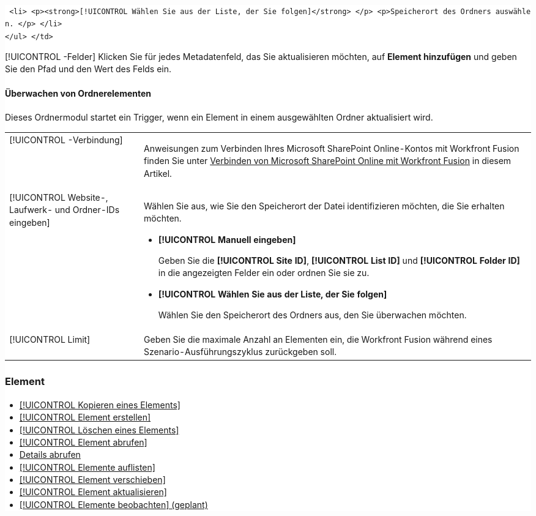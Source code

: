      <li> <p><strong>[!UICONTROL Wählen Sie aus der Liste, der Sie folgen]</strong> </p> <p>Speicherort des Ordners auswählen. </p> </li> 
    </ul> </td> 
  </tr> 
  </tr> 
   <td role="rowheader">[!UICONTROL -Felder]</td> 
   <td>Klicken Sie für jedes Metadatenfeld, das Sie aktualisieren möchten, auf <b>Element hinzufügen</b> und geben Sie den Pfad und den Wert des Felds ein.</td> 
  <tr>
</tbody> 
</table>

#### Überwachen von Ordnerelementen

Dieses Ordnermodul startet ein Trigger, wenn ein Element in einem ausgewählten Ordner aktualisiert wird.

<table style="table-layout:auto"> 
 <col> 
 <col> 
 <tbody> 
  <tr> 
   <td role="rowheader">[!UICONTROL -Verbindung]</td> 
   <td> <p>Anweisungen zum Verbinden Ihres Microsoft SharePoint Online-Kontos mit Workfront Fusion finden Sie unter <a href="#connect-microsoft-sharepoint-online-to-workfront-fusion" class="MCXref xref" data-mc-variable-override="">Verbinden von Microsoft SharePoint Online mit Workfront Fusion</a> in diesem Artikel.</p> </td> 
  </tr> 
  <tr> 
   <td role="rowheader">[!UICONTROL Website-, Laufwerk- und Ordner-IDs eingeben]</td> 
   <td> <p>Wählen Sie aus, wie Sie den Speicherort der Datei identifizieren möchten, die Sie erhalten möchten.</p> 
    <ul> 
     <li> <p><strong>[!UICONTROL Manuell eingeben]</strong> </p> <p>Geben Sie die <strong>[!UICONTROL Site ID]</strong>, <strong>[!UICONTROL List ID]</strong> und <strong>[!UICONTROL Folder ID]</strong> in die angezeigten Felder ein oder ordnen Sie sie zu.</p> </li> 
     <li> <p><strong>[!UICONTROL Wählen Sie aus der Liste, der Sie folgen]</strong> </p> <p>Wählen Sie den Speicherort des Ordners aus, den Sie überwachen möchten. </p> </li> 
    </ul> </td> 
  </tr> 
   <td role="rowheader">[!UICONTROL Limit]</td> 
   <td>Geben Sie die maximale Anzahl an Elementen ein, die Workfront Fusion während eines Szenario-Ausführungszyklus zurückgeben soll.</td> 
  <tr>
  </tr>
</tbody> 
</table>

### Element

* [[!UICONTROL Kopieren eines Elements]](#copy-an-item)
* [[!UICONTROL Element erstellen]](#create-an-item)
* [[!UICONTROL Löschen eines Elements]](#delete-an-item)
* [[!UICONTROL Element abrufen]](#get-an-item)
* [Details abrufen](#get-details)
* [[!UICONTROL Elemente auflisten]](#list-items)
* [[!UICONTROL Element verschieben]](#move-an-item)
* [[!UICONTROL Element aktualisieren]](#update-an-item)
* [[!UICONTROL Elemente beobachten] (geplant)](#watch-items-scheduled)
